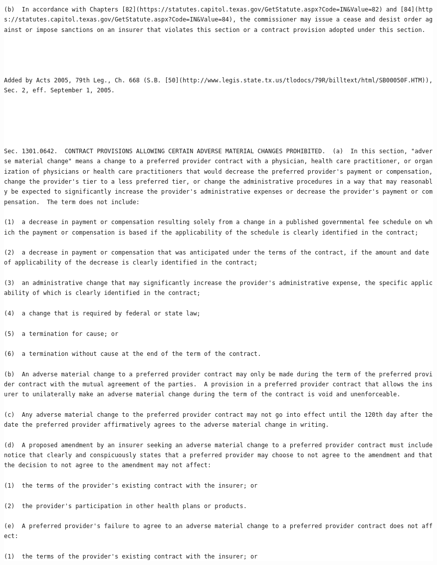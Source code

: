     (b)  In accordance with Chapters [82](https://statutes.capitol.texas.gov/GetStatute.aspx?Code=IN&Value=82) and [84](https://statutes.capitol.texas.gov/GetStatute.aspx?Code=IN&Value=84), the commissioner may issue a cease and desist order against or impose sanctions on an insurer that violates this section or a contract provision adopted under this section.
    
    
    
    
    Added by Acts 2005, 79th Leg., Ch. 668 (S.B. [50](http://www.legis.state.tx.us/tlodocs/79R/billtext/html/SB00050F.HTM)), Sec. 2, eff. September 1, 2005.
    
    
    
    
    
    Sec. 1301.0642.  CONTRACT PROVISIONS ALLOWING CERTAIN ADVERSE MATERIAL CHANGES PROHIBITED.  (a)  In this section, "adverse material change" means a change to a preferred provider contract with a physician, health care practitioner, or organization of physicians or health care practitioners that would decrease the preferred provider's payment or compensation, change the provider's tier to a less preferred tier, or change the administrative procedures in a way that may reasonably be expected to significantly increase the provider's administrative expenses or decrease the provider's payment or compensation.  The term does not include:
    
    (1)  a decrease in payment or compensation resulting solely from a change in a published governmental fee schedule on which the payment or compensation is based if the applicability of the schedule is clearly identified in the contract;
    
    (2)  a decrease in payment or compensation that was anticipated under the terms of the contract, if the amount and date of applicability of the decrease is clearly identified in the contract;
    
    (3)  an administrative change that may significantly increase the provider's administrative expense, the specific applicability of which is clearly identified in the contract;
    
    (4)  a change that is required by federal or state law;
    
    (5)  a termination for cause; or
    
    (6)  a termination without cause at the end of the term of the contract.
    
    (b)  An adverse material change to a preferred provider contract may only be made during the term of the preferred provider contract with the mutual agreement of the parties.  A provision in a preferred provider contract that allows the insurer to unilaterally make an adverse material change during the term of the contract is void and unenforceable.
    
    (c)  Any adverse material change to the preferred provider contract may not go into effect until the 120th day after the date the preferred provider affirmatively agrees to the adverse material change in writing.
    
    (d)  A proposed amendment by an insurer seeking an adverse material change to a preferred provider contract must include notice that clearly and conspicuously states that a preferred provider may choose to not agree to the amendment and that the decision to not agree to the amendment may not affect:
    
    (1)  the terms of the provider's existing contract with the insurer; or
    
    (2)  the provider's participation in other health plans or products.
    
    (e)  A preferred provider's failure to agree to an adverse material change to a preferred provider contract does not affect:
    
    (1)  the terms of the provider's existing contract with the insurer; or
    